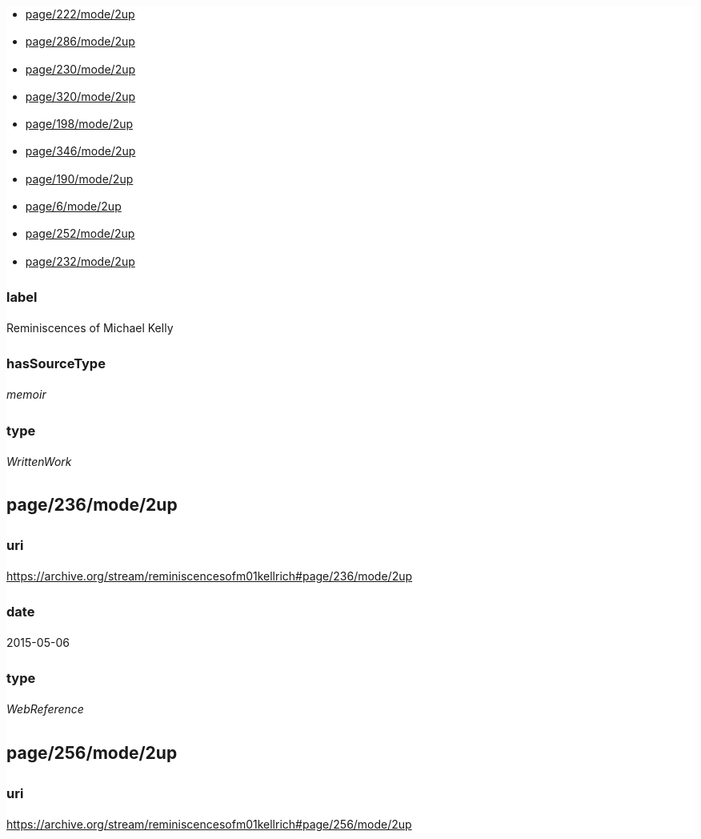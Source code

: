  - [page/222/mode/2up](#page/222/mode/2up)

 - [page/286/mode/2up](#page/286/mode/2up)

 - [page/230/mode/2up](#page/230/mode/2up)

 - [page/320/mode/2up](#page/320/mode/2up)

 - [page/198/mode/2up](#page/198/mode/2up)

 - [page/346/mode/2up](#page/346/mode/2up)

 - [page/190/mode/2up](#page/190/mode/2up)

 - [page/6/mode/2up](#page/6/mode/2up)

 - [page/252/mode/2up](#page/252/mode/2up)

 - [page/232/mode/2up](#page/232/mode/2up)

### label


Reminiscences of Michael Kelly

### hasSourceType


*memoir*

### type


*WrittenWork*

## page/236/mode/2up

### uri


https://archive.org/stream/reminiscencesofm01kellrich#page/236/mode/2up

### date


2015-05-06

### type


*WebReference*

## page/256/mode/2up

### uri


https://archive.org/stream/reminiscencesofm01kellrich#page/256/mode/2up
